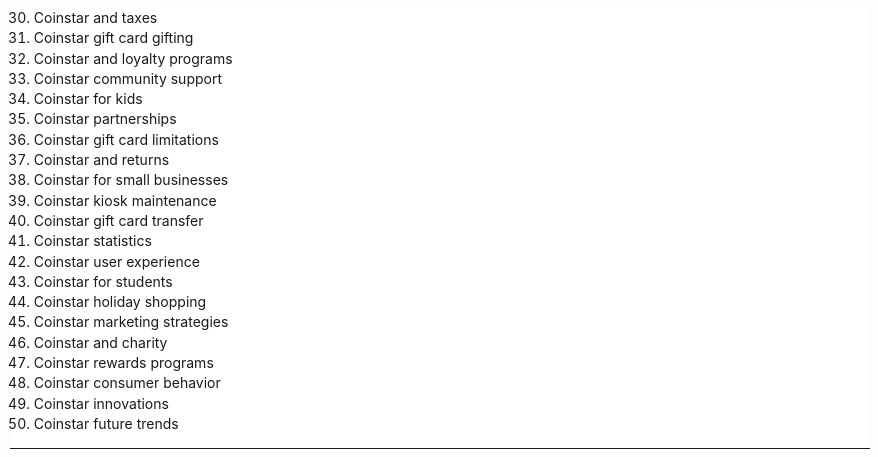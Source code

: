 30. Coinstar and taxes
31. Coinstar gift card gifting
32. Coinstar and loyalty programs
33. Coinstar community support
34. Coinstar for kids
35. Coinstar partnerships
36. Coinstar gift card limitations
37. Coinstar and returns
38. Coinstar for small businesses
39. Coinstar kiosk maintenance
40. Coinstar gift card transfer
41. Coinstar statistics
42. Coinstar user experience
43. Coinstar for students
44. Coinstar holiday shopping
45. Coinstar marketing strategies
46. Coinstar and charity
47. Coinstar rewards programs
48. Coinstar consumer behavior
49. Coinstar innovations
50. Coinstar future trends

---